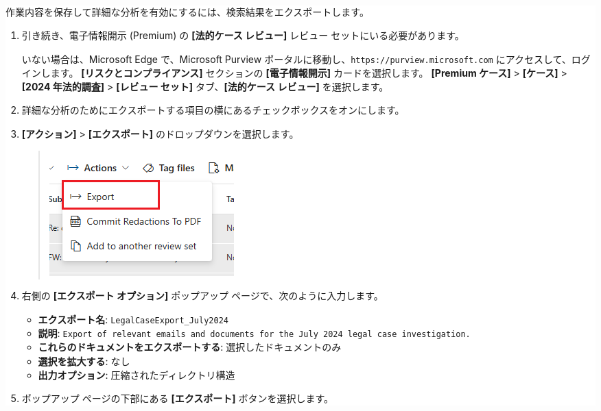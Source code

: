 作業内容を保存して詳細な分析を有効にするには、検索結果をエクスポートします。

1. 引き続き、電子情報開示 (Premium) の **[法的ケース レビュー]** レビュー セットにいる必要があります。

   いない場合は、Microsoft Edge で、Microsoft Purview ポータルに移動し、`https://purview.microsoft.com` にアクセスして、ログインします。 **[リスクとコンプライアンス]** セクションの **[電子情報開示]** カードを選択します。 **[Premium ケース]** > **[ケース]** > **[2024 年法的調査]** > **[レビュー セット]** タブ、**[法的ケース レビュー]** を選択します。

1. 詳細な分析のためにエクスポートする項目の横にあるチェックボックスをオンにします。
1. **[アクション]** > **[エクスポート]** のドロップダウンを選択します。

    >![電子情報開示 Premium でレビュー セットをエクスポートするオプションを示すスクリーンショット。](./Media/export-review-set.png)

1. 右側の **[エクスポート オプション]** ポップアップ ページで、次のように入力します。

   - **エクスポート名**: `LegalCaseExport_July2024`
   - **説明**: `Export of relevant emails and documents for the July 2024 legal case investigation.`
   - **これらのドキュメントをエクスポートする**: 選択したドキュメントのみ
   - **選択を拡大する**: なし
   - **出力オプション**: 圧縮されたディレクトリ構造

1. ポップアップ ページの下部にある **[エクスポート]** ボタンを選択します。
